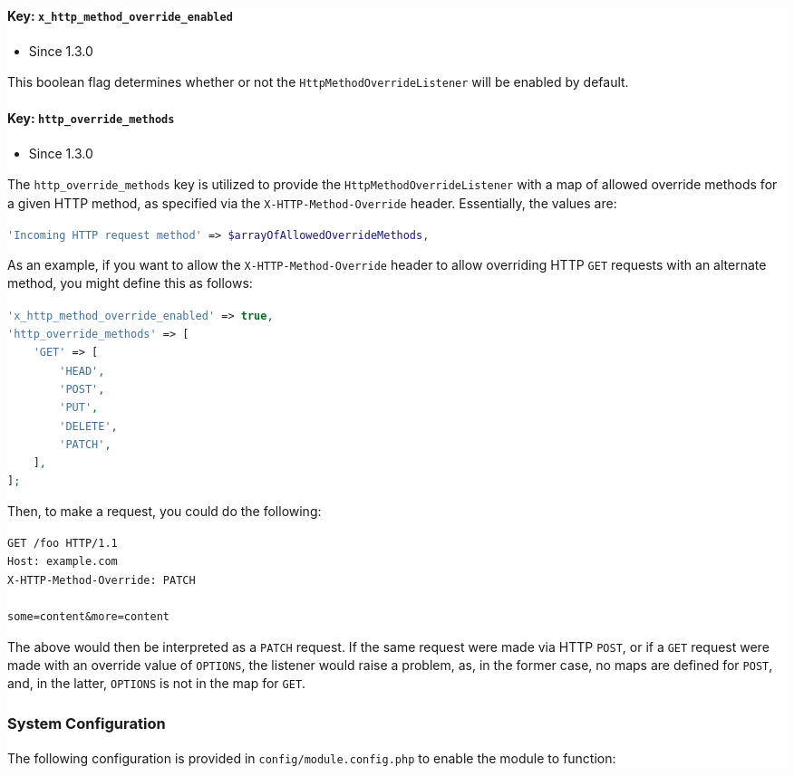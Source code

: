 #### Key: `x_http_method_override_enabled`

- Since 1.3.0

This boolean flag determines whether or not the `HttpMethodOverrideListener`
will be enabled by default.

#### Key: `http_override_methods`

- Since 1.3.0

The `http_override_methods` key is utilized to provide the
`HttpMethodOverrideListener` with a map of allowed override methods for a given
HTTP method, as specified via the `X-HTTP-Method-Override` header. Essentially,
the values are:

```php
'Incoming HTTP request method' => $arrayOfAllowedOverrideMethods,
```

As an example, if you want to allow the `X-HTTP-Method-Override` header to allow
overriding HTTP `GET` requests with an alternate method, you might define this
as follows:

```php
'x_http_method_override_enabled' => true,
'http_override_methods' => [
    'GET' => [
        'HEAD',
        'POST',
        'PUT',
        'DELETE',
        'PATCH',
    ],
];
```

Then, to make a request, you could do the following:

```http
GET /foo HTTP/1.1
Host: example.com
X-HTTP-Method-Override: PATCH

some=content&more=content
```

The above would then be interpreted as a `PATCH` request. If the same request
were made via HTTP `POST`, or if a `GET` request were made with an override
value of `OPTIONS`, the listener would raise a problem, as, in the former case,
no maps are defined for `POST`, and, in the latter, `OPTIONS` is not in the map
for `GET`.

### System Configuration

The following configuration is provided in `config/module.config.php` to enable the module to
function:
